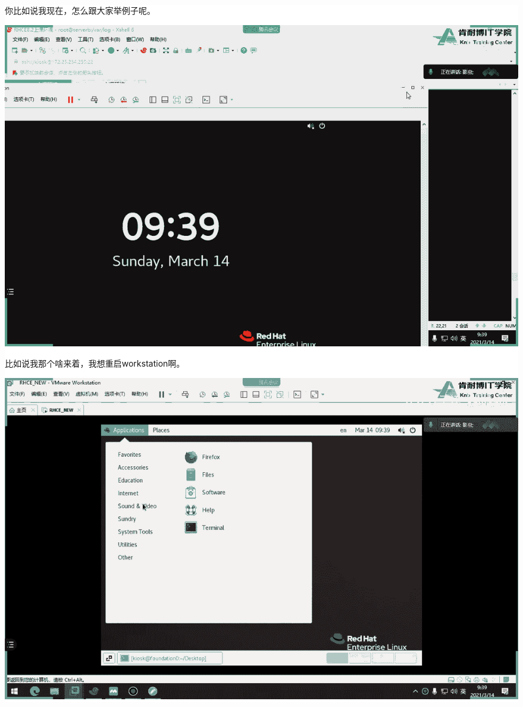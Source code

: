 你比如说我现在，怎么跟大家举例子呢。

![](img/a3884851156ba7265edb5515b42dc0b9_11.png)

比如说我那个啥来着，我想重启workstation啊。

![](img/a3884851156ba7265edb5515b42dc0b9_13.png)
